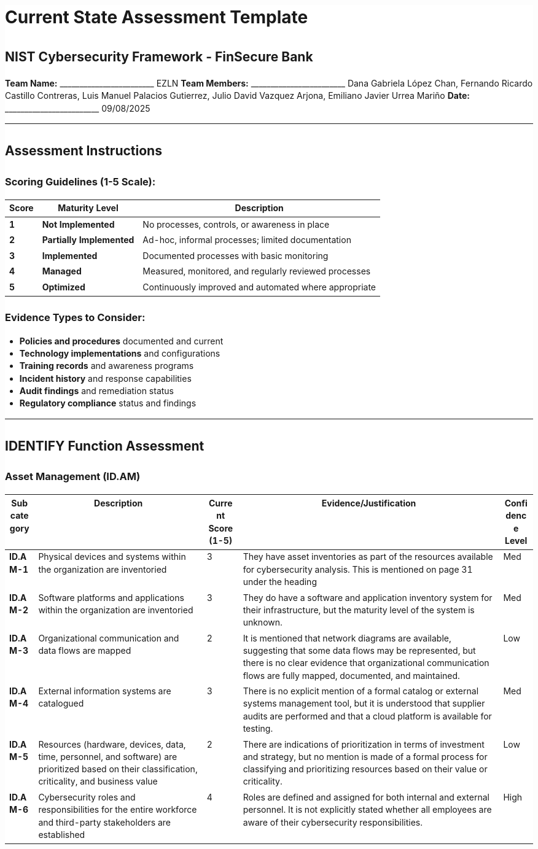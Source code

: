 # Current State Assessment Template
## NIST Cybersecurity Framework - FinSecure Bank

**Team Name:** ________________________  EZLN
**Team Members:** ________________________  Dana Gabriela López Chan, Fernando Ricardo Castillo Contreras, Luis Manuel Palacios Gutierrez, Julio David Vazquez Arjona, Emiliano Javier Urrea Mariño
**Date:** ________________________  09/08/2025

---

## **Assessment Instructions**

### **Scoring Guidelines (1-5 Scale):**

| **Score** | **Maturity Level** | **Description** |
|-----------|-------------------|-----------------|
| **1** | **Not Implemented** | No processes, controls, or awareness in place |
| **2** | **Partially Implemented** | Ad-hoc, informal processes; limited documentation |
| **3** | **Implemented** | Documented processes with basic monitoring |
| **4** | **Managed** | Measured, monitored, and regularly reviewed processes |
| **5** | **Optimized** | Continuously improved and automated where appropriate |

### **Evidence Types to Consider:**
- **Policies and procedures** documented and current
- **Technology implementations** and configurations
- **Training records** and awareness programs
- **Incident history** and response capabilities
- **Audit findings** and remediation status
- **Regulatory compliance** status and findings

---

## **IDENTIFY Function Assessment**

### **Asset Management (ID.AM)**

| **Subcategory** | **Description**                                                                                                                                   | **Current Score (1-5)** | **Evidence/Justification**                                                                                                                                                                                                    | **Confidence Level** |
| --------------- | ------------------------------------------------------------------------------------------------------------------------------------------------- | ----------------------- | ----------------------------------------------------------------------------------------------------------------------------------------------------------------------------------------------------------------------------- | -------------------- |
| **ID.AM-1**     | Physical devices and systems within the organization are inventoried                                                                              | 3                       | They have asset inventories as part of the resources available for cybersecurity analysis. This is mentioned on page 31 under the heading                                                                                     | Med                  |
| **ID.AM-2**     | Software platforms and applications within the organization are inventoried                                                                       | 3                       | They do have a software and application inventory system for their infrastructure, but the maturity level of the system is unknown.                                                                                           | Med                  |
| **ID.AM-3**     | Organizational communication and data flows are mapped                                                                                            | 2                       | It is mentioned that network diagrams are available, suggesting that some data flows may be represented, but there is no clear evidence that organizational communication flows are fully mapped, documented, and maintained. | Low                  |
| **ID.AM-4**     | External information systems are catalogued                                                                                                       | 3                       | There is no explicit mention of a formal catalog or external systems management tool, but it is understood that supplier audits are performed and that a cloud platform is available for testing.                             | Med                  |
| **ID.AM-5**     | Resources (hardware, devices, data, time, personnel, and software) are prioritized based on their classification, criticality, and business value | 2                       | There are indications of prioritization in terms of investment and strategy, but no mention is made of a formal process for classifying and prioritizing resources based on their value or criticality.                       | Low                  |
| **ID.AM-6**     | Cybersecurity roles and responsibilities for the entire workforce and third-party stakeholders are established                                    | 4                       | Roles are defined and assigned for both internal and external personnel. It is not explicitly stated whether all employees are aware of their cybersecurity responsibilities.                                                 | High                 |
